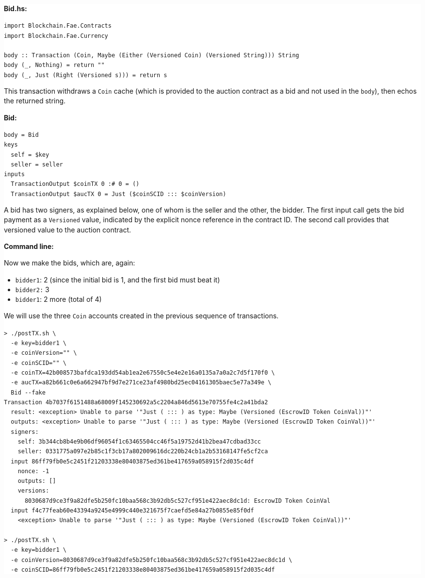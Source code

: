 **Bid.hs:**

```
import Blockchain.Fae.Contracts
import Blockchain.Fae.Currency

body :: Transaction (Coin, Maybe (Either (Versioned Coin) (Versioned String))) String
body (_, Nothing) = return ""
body (_, Just (Right (Versioned s))) = return s
```

This transaction withdraws a `Coin` cache (which is provided to the auction contract as a bid and not used in the `body`), then echos the returned string.

**Bid:**

```
body = Bid
keys
  self = $key
  seller = seller
inputs
  TransactionOutput $coinTX 0 :# 0 = ()
  TransactionOutput $aucTX 0 = Just ($coinSCID ::: $coinVersion)
```

A bid has two signers, as explained below, one of whom is the seller and the other, the bidder.  The first input call gets the bid payment as a `Versioned` value, indicated by the explicit nonce reference in the contract ID.  The second call provides that versioned value to the auction contract.

**Command line:**

Now we make the bids, which are, again:

* `bidder1`: 2 (since the initial bid is 1, and the first bid must beat it)
* `bidder2:` 3
* `bidder1`: 2 more (total of 4)

We will use the three `Coin` accounts created in the previous sequence of transactions.

```
> ./postTX.sh \
  -e key=bidder1 \
  -e coinVersion="" \
  -e coinSCID="" \
  -e coinTX=42b008573bafdca193dd54ab1ea2e67550c5e4e2e16a0135a7a0a2c7d5f170f0 \
  -e aucTX=a82b661c0e6a662947bf9d7e271ce23af4980bd25ec04161305baec5e77a349e \
  Bid --fake
Transaction 4b7037f6151488a68009f145230692a5c2204a846d5613e70755fe4c2a41bda2
  result: <exception> Unable to parse '"Just ( ::: ) as type: Maybe (Versioned (EscrowID Token CoinVal))"'
  outputs: <exception> Unable to parse '"Just ( ::: ) as type: Maybe (Versioned (EscrowID Token CoinVal))"'
  signers:
    self: 3b344cb8b4e9b06df96054f1c63465504cc46f5a19752d41b2bea47cdbad33cc
    seller: 0331775a097e2b85c1f3cb17a802009616dc220b24cb1a2b53168147fe5cf2ca
  input 86ff79fb0e5c2451f21203338e80403875ed361be417659a058915f2d035c4df
    nonce: -1
    outputs: []
    versions:
      8030687d9ce3f9a82dfe5b250fc10baa568c3b92db5c527cf951e422aec8dc1d: EscrowID Token CoinVal
  input f4c77feab60e43394a9245e4999c440e321675f7caefd5e84a27b0855e85f0df
    <exception> Unable to parse '"Just ( ::: ) as type: Maybe (Versioned (EscrowID Token CoinVal))"'
    
> ./postTX.sh \
  -e key=bidder1 \
  -e coinVersion=8030687d9ce3f9a82dfe5b250fc10baa568c3b92db5c527cf951e422aec8dc1d \
  -e coinSCID=86ff79fb0e5c2451f21203338e80403875ed361be417659a058915f2d035c4df
```